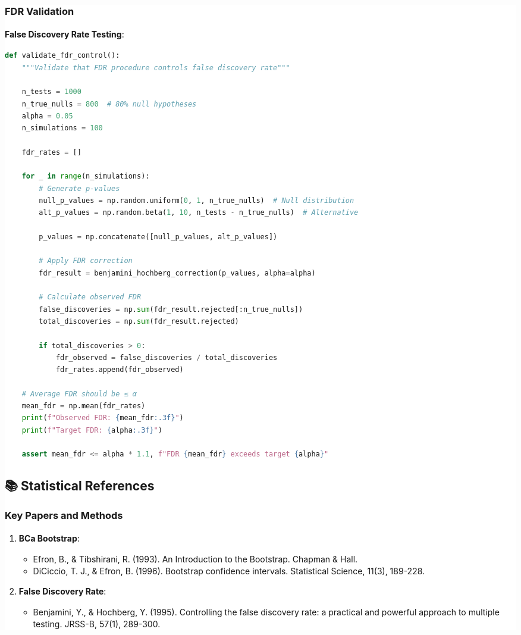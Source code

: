 ### FDR Validation

**False Discovery Rate Testing**:
```python
def validate_fdr_control():
    """Validate that FDR procedure controls false discovery rate"""
    
    n_tests = 1000
    n_true_nulls = 800  # 80% null hypotheses
    alpha = 0.05
    n_simulations = 100
    
    fdr_rates = []
    
    for _ in range(n_simulations):
        # Generate p-values
        null_p_values = np.random.uniform(0, 1, n_true_nulls)  # Null distribution
        alt_p_values = np.random.beta(1, 10, n_tests - n_true_nulls)  # Alternative
        
        p_values = np.concatenate([null_p_values, alt_p_values])
        
        # Apply FDR correction
        fdr_result = benjamini_hochberg_correction(p_values, alpha=alpha)
        
        # Calculate observed FDR
        false_discoveries = np.sum(fdr_result.rejected[:n_true_nulls])
        total_discoveries = np.sum(fdr_result.rejected)
        
        if total_discoveries > 0:
            fdr_observed = false_discoveries / total_discoveries
            fdr_rates.append(fdr_observed)
    
    # Average FDR should be ≤ α
    mean_fdr = np.mean(fdr_rates)
    print(f"Observed FDR: {mean_fdr:.3f}")
    print(f"Target FDR: {alpha:.3f}")
    
    assert mean_fdr <= alpha * 1.1, f"FDR {mean_fdr} exceeds target {alpha}"
```

## 📚 Statistical References

### Key Papers and Methods

1. **BCa Bootstrap**: 
   - Efron, B., & Tibshirani, R. (1993). An Introduction to the Bootstrap. Chapman & Hall.
   - DiCiccio, T. J., & Efron, B. (1996). Bootstrap confidence intervals. Statistical Science, 11(3), 189-228.

2. **False Discovery Rate**:
   - Benjamini, Y., & Hochberg, Y. (1995). Controlling the false discovery rate: a practical and powerful approach to multiple testing. JRSS-B, 57(1), 289-300.
